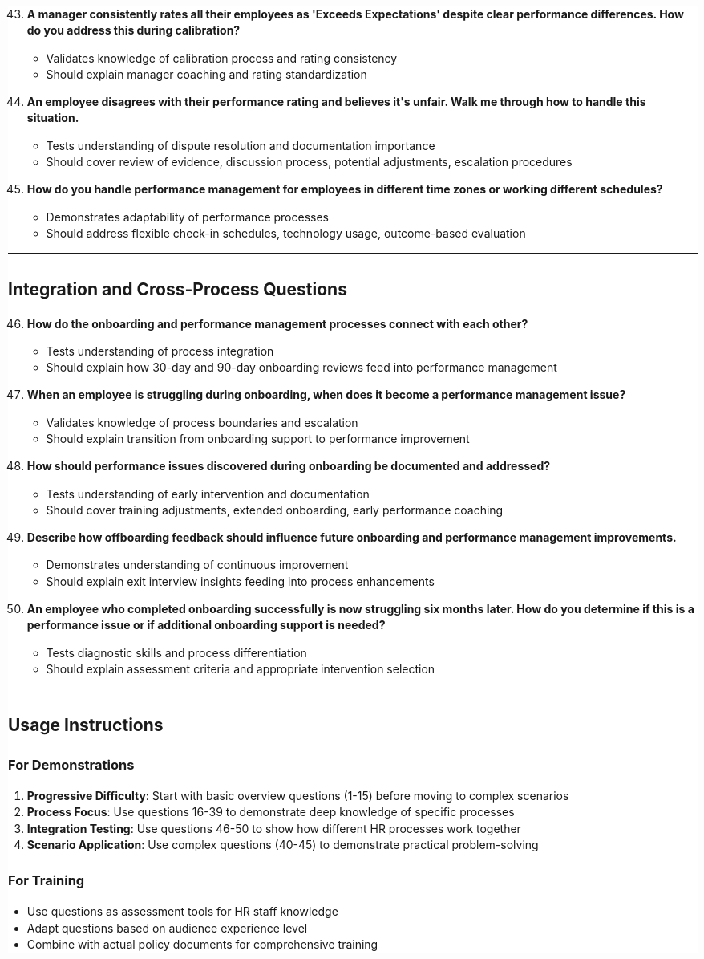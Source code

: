 43. **A manager consistently rates all their employees as 'Exceeds Expectations' despite clear performance differences. How do you address this during calibration?**
    - Validates knowledge of calibration process and rating consistency
    - Should explain manager coaching and rating standardization

44. **An employee disagrees with their performance rating and believes it's unfair. Walk me through how to handle this situation.**
    - Tests understanding of dispute resolution and documentation importance
    - Should cover review of evidence, discussion process, potential adjustments, escalation procedures

45. **How do you handle performance management for employees in different time zones or working different schedules?**
    - Demonstrates adaptability of performance processes
    - Should address flexible check-in schedules, technology usage, outcome-based evaluation

---

## Integration and Cross-Process Questions

46. **How do the onboarding and performance management processes connect with each other?**
    - Tests understanding of process integration
    - Should explain how 30-day and 90-day onboarding reviews feed into performance management

47. **When an employee is struggling during onboarding, when does it become a performance management issue?**
    - Validates knowledge of process boundaries and escalation
    - Should explain transition from onboarding support to performance improvement

48. **How should performance issues discovered during onboarding be documented and addressed?**
    - Tests understanding of early intervention and documentation
    - Should cover training adjustments, extended onboarding, early performance coaching

49. **Describe how offboarding feedback should influence future onboarding and performance management improvements.**
    - Demonstrates understanding of continuous improvement
    - Should explain exit interview insights feeding into process enhancements

50. **An employee who completed onboarding successfully is now struggling six months later. How do you determine if this is a performance issue or if additional onboarding support is needed?**
    - Tests diagnostic skills and process differentiation
    - Should explain assessment criteria and appropriate intervention selection

---

## Usage Instructions

### For Demonstrations
1. **Progressive Difficulty**: Start with basic overview questions (1-15) before moving to complex scenarios
2. **Process Focus**: Use questions 16-39 to demonstrate deep knowledge of specific processes
3. **Integration Testing**: Use questions 46-50 to show how different HR processes work together
4. **Scenario Application**: Use complex questions (40-45) to demonstrate practical problem-solving

### For Training
- Use questions as assessment tools for HR staff knowledge
- Adapt questions based on audience experience level
- Combine with actual policy documents for comprehensive training
